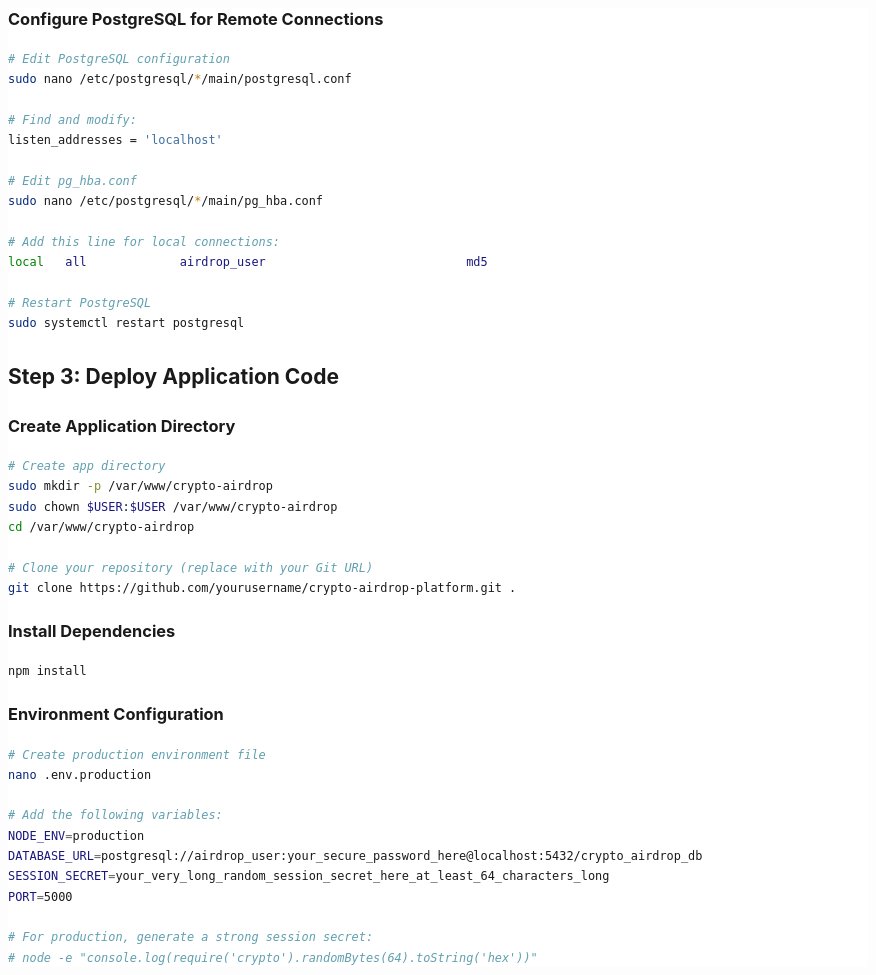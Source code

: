 ### Configure PostgreSQL for Remote Connections
```bash
# Edit PostgreSQL configuration
sudo nano /etc/postgresql/*/main/postgresql.conf

# Find and modify:
listen_addresses = 'localhost'

# Edit pg_hba.conf
sudo nano /etc/postgresql/*/main/pg_hba.conf

# Add this line for local connections:
local   all             airdrop_user                            md5

# Restart PostgreSQL
sudo systemctl restart postgresql
```

## Step 3: Deploy Application Code

### Create Application Directory
```bash
# Create app directory
sudo mkdir -p /var/www/crypto-airdrop
sudo chown $USER:$USER /var/www/crypto-airdrop
cd /var/www/crypto-airdrop

# Clone your repository (replace with your Git URL)
git clone https://github.com/yourusername/crypto-airdrop-platform.git .
```

### Install Dependencies
```bash
npm install
```

### Environment Configuration
```bash
# Create production environment file
nano .env.production

# Add the following variables:
NODE_ENV=production
DATABASE_URL=postgresql://airdrop_user:your_secure_password_here@localhost:5432/crypto_airdrop_db
SESSION_SECRET=your_very_long_random_session_secret_here_at_least_64_characters_long
PORT=5000

# For production, generate a strong session secret:
# node -e "console.log(require('crypto').randomBytes(64).toString('hex'))"
```
